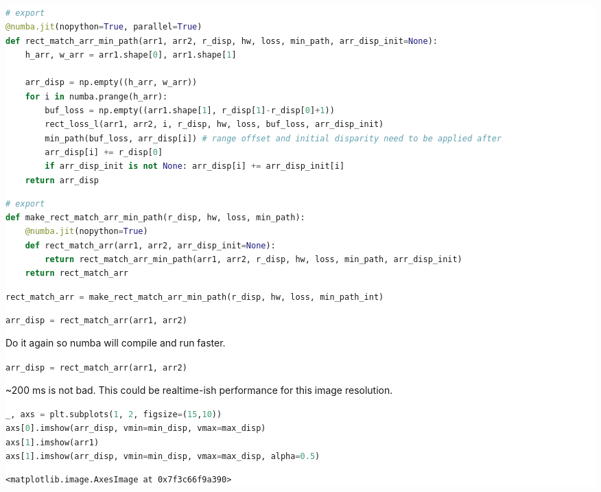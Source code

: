 
```python
# export
@numba.jit(nopython=True, parallel=True)
def rect_match_arr_min_path(arr1, arr2, r_disp, hw, loss, min_path, arr_disp_init=None):
    h_arr, w_arr = arr1.shape[0], arr1.shape[1]
    
    arr_disp = np.empty((h_arr, w_arr))
    for i in numba.prange(h_arr):
        buf_loss = np.empty((arr1.shape[1], r_disp[1]-r_disp[0]+1))
        rect_loss_l(arr1, arr2, i, r_disp, hw, loss, buf_loss, arr_disp_init)
        min_path(buf_loss, arr_disp[i]) # range offset and initial disparity need to be applied after
        arr_disp[i] += r_disp[0]                                       
        if arr_disp_init is not None: arr_disp[i] += arr_disp_init[i]
    return arr_disp
```


```python
# export
def make_rect_match_arr_min_path(r_disp, hw, loss, min_path):
    @numba.jit(nopython=True)
    def rect_match_arr(arr1, arr2, arr_disp_init=None):
        return rect_match_arr_min_path(arr1, arr2, r_disp, hw, loss, min_path, arr_disp_init)
    return rect_match_arr
```


```python
rect_match_arr = make_rect_match_arr_min_path(r_disp, hw, loss, min_path_int)
```


```python
arr_disp = rect_match_arr(arr1, arr2)
```

Do it again so numba will compile and run faster.


```python
arr_disp = rect_match_arr(arr1, arr2)
```

~200 ms is not bad. This could be realtime-ish performance for this image resolution.


```python
_, axs = plt.subplots(1, 2, figsize=(15,10))
axs[0].imshow(arr_disp, vmin=min_disp, vmax=max_disp)
axs[1].imshow(arr1)
axs[1].imshow(arr_disp, vmin=min_disp, vmax=max_disp, alpha=0.5)
```




    <matplotlib.image.AxesImage at 0x7f3c66f9a390>


